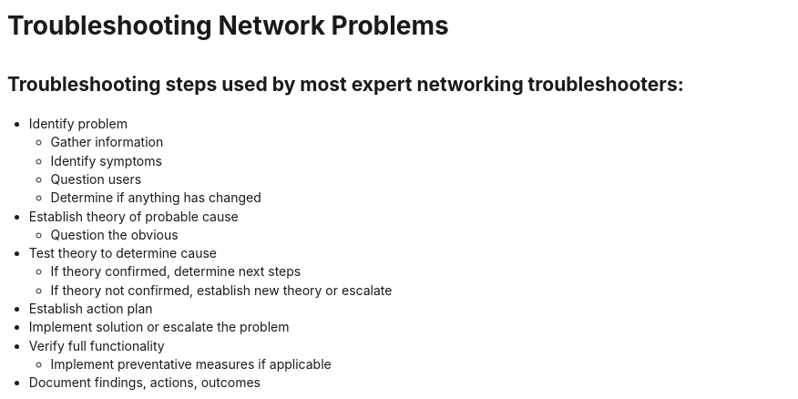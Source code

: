 # Troubleshooting Network Problems
## Troubleshooting steps used by most expert networking troubleshooters:
+ Identify problem
  - Gather information
  - Identify symptoms
  - Question users
  - Determine if anything has changed
+ Establish theory of probable cause
  - Question the obvious
+ Test theory to determine cause
  - If theory confirmed, determine next steps
  - If theory not confirmed, establish new theory or escalate
+ Establish action plan
+ Implement solution or escalate the problem
+ Verify full functionality
  - Implement preventative measures if applicable
+ Document findings, actions, outcomes
  


      
  
  



